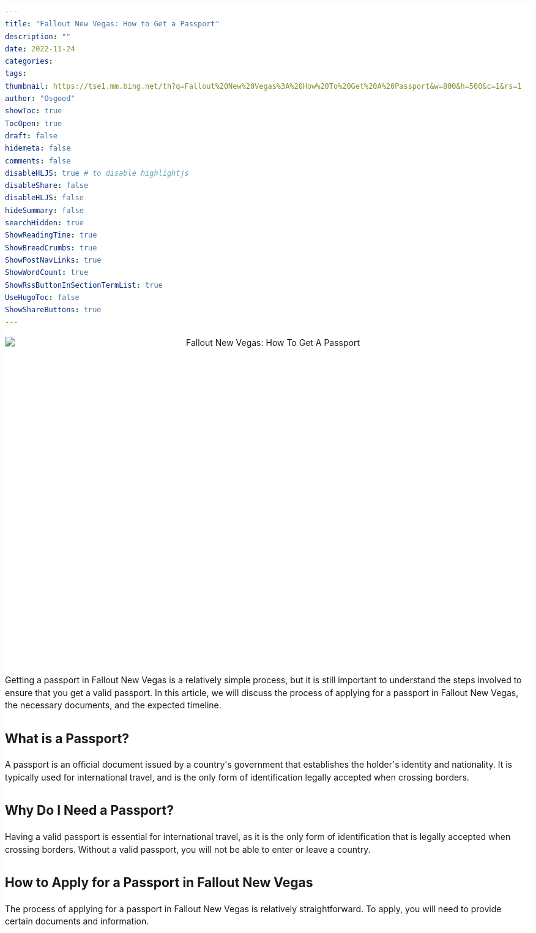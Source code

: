 ```yaml
---
title: "Fallout New Vegas: How to Get a Passport"
description: ""
date: 2022-11-24
categories: 
tags: 
thumbnail: https://tse1.mm.bing.net/th?q=Fallout%20New%20Vegas%3A%20How%20To%20Get%20A%20Passport&w=800&h=500&c=1&rs=1
author: "Osgood"
showToc: true
TocOpen: true
draft: false
hidemeta: false
comments: false
disableHLJS: true # to disable highlightjs
disableShare: false
disableHLJS: false
hideSummary: false
searchHidden: true
ShowReadingTime: true
ShowBreadCrumbs: true
ShowPostNavLinks: true
ShowWordCount: true
ShowRssButtonInSectionTermList: true
UseHugoToc: false
ShowShareButtons: true
---
```


<center>
	<img src="https://tse1.mm.bing.net/th?q=Fallout%20New%20Vegas%3A%20How%20To%20Get%20A%20Passport&w=800&h=500&c=1&rs=1" alt="Fallout New Vegas: How To Get A Passport" width="800" height="500" style="display: block; width: 100%; height: auto">
</center>

Getting a passport in Fallout New Vegas is a relatively simple process, but it is still important to understand the steps involved to ensure that you get a valid passport. In this article, we will discuss the process of applying for a passport in Fallout New Vegas, the necessary documents, and the expected timeline. 

<h2>What is a Passport?</h2>

A passport is an official document issued by a country's government that establishes the holder's identity and nationality. It is typically used for international travel, and is the only form of identification legally accepted when crossing borders. 

<h2>Why Do I Need a Passport?</h2>

Having a valid passport is essential for international travel, as it is the only form of identification that is legally accepted when crossing borders. Without a valid passport, you will not be able to enter or leave a country. 

<h2>How to Apply for a Passport in Fallout New Vegas</h2>

The process of applying for a passport in Fallout New Vegas is relatively straightforward. To apply, you will need to provide certain documents and information. 
